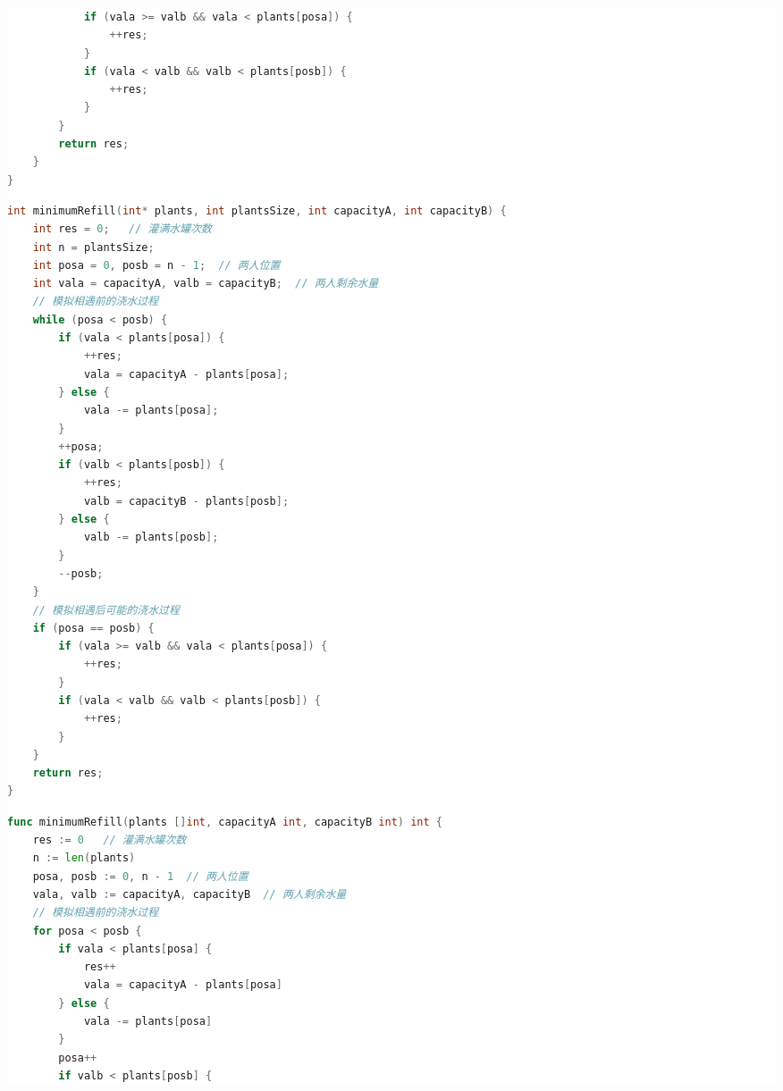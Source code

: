 ```Java [sol1-Java]
            if (vala >= valb && vala < plants[posa]) {
                ++res;
            }
            if (vala < valb && valb < plants[posb]) {
                ++res;
            }
        }
        return res;
    }
}
```

```C [sol1-C]
int minimumRefill(int* plants, int plantsSize, int capacityA, int capacityB) {
    int res = 0;   // 灌满水罐次数
    int n = plantsSize;   
    int posa = 0, posb = n - 1;  // 两人位置
    int vala = capacityA, valb = capacityB;  // 两人剩余水量
    // 模拟相遇前的浇水过程
    while (posa < posb) {
        if (vala < plants[posa]) {
            ++res;
            vala = capacityA - plants[posa];
        } else {
            vala -= plants[posa];
        }
        ++posa;
        if (valb < plants[posb]) {
            ++res;
            valb = capacityB - plants[posb];
        } else {
            valb -= plants[posb];
        }
        --posb;
    }
    // 模拟相遇后可能的浇水过程
    if (posa == posb) {
        if (vala >= valb && vala < plants[posa]) {
            ++res;
        }
        if (vala < valb && valb < plants[posb]) {
            ++res;
        }
    }
    return res;
}
```

```Go [sol1-Go]
func minimumRefill(plants []int, capacityA int, capacityB int) int {
    res := 0   // 灌满水罐次数
    n := len(plants)  
    posa, posb := 0, n - 1  // 两人位置
    vala, valb := capacityA, capacityB  // 两人剩余水量
    // 模拟相遇前的浇水过程
    for posa < posb {
        if vala < plants[posa] {
            res++
            vala = capacityA - plants[posa]
        } else {
            vala -= plants[posa]
        }
        posa++
        if valb < plants[posb] {
```